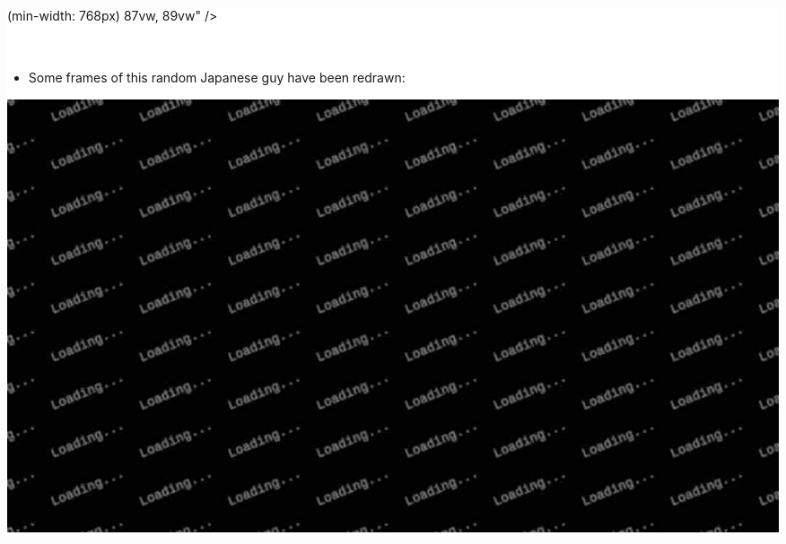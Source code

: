   (min-width: 768px) 87vw,
  89vw" />
</div>

<br>

- Some frames of this random Japanese guy have been redrawn:

<div id="container1" class="twentytwenty-container">
 <img width="100%" height="100%" class="lazyload" src="./../images/loading.jpg"
  data-src="./../images/BT26/tv-29306-1090px.jpg"
  data-srcset="./../images/BT26/tv-29306-512px.jpg 512w,
  ./../images/BT26/tv-29306-768px.jpg 768w,
  ./../images/BT26/tv-29306-1090px.jpg 1090w"
  sizes="(min-width: 1218px) 1090px,
  (min-width: 768px) 87vw,
  89vw" />